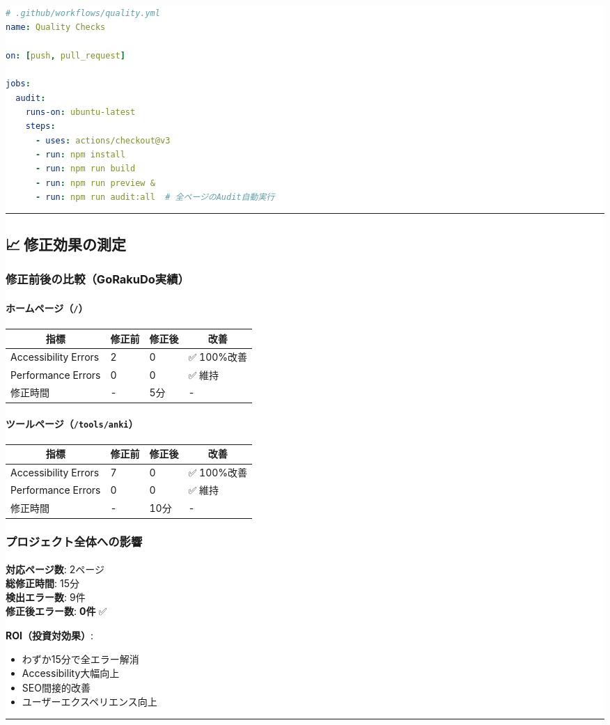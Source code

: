 ```yaml
# .github/workflows/quality.yml
name: Quality Checks

on: [push, pull_request]

jobs:
  audit:
    runs-on: ubuntu-latest
    steps:
      - uses: actions/checkout@v3
      - run: npm install
      - run: npm run build
      - run: npm run preview &
      - run: npm run audit:all  # 全ページのAudit自動実行
```

---

## 📈 修正効果の測定

### 修正前後の比較（GoRakuDo実績）

#### ホームページ（`/`）

| 指標 | 修正前 | 修正後 | 改善 |
|---|---|---|---|
| Accessibility Errors | 2 | 0 | ✅ 100%改善 |
| Performance Errors | 0 | 0 | ✅ 維持 |
| 修正時間 | - | 5分 | - |

#### ツールページ（`/tools/anki`）

| 指標 | 修正前 | 修正後 | 改善 |
|---|---|---|---|
| Accessibility Errors | 7 | 0 | ✅ 100%改善 |
| Performance Errors | 0 | 0 | ✅ 維持 |
| 修正時間 | - | 10分 | - |

### プロジェクト全体への影響

**対応ページ数**: 2ページ  
**総修正時間**: 15分  
**検出エラー数**: 9件  
**修正後エラー数**: **0件** ✅

**ROI（投資対効果）**:
- わずか15分で全エラー解消
- Accessibility大幅向上
- SEO間接的改善
- ユーザーエクスペリエンス向上

---